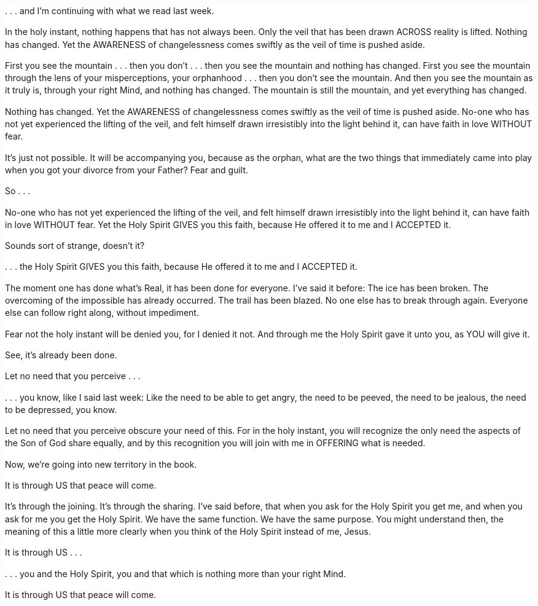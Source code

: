 . . . and I’m continuing with what we read last week.

In the holy instant, nothing happens that has not always been. Only the veil that has been drawn ACROSS reality is lifted. Nothing has changed. Yet the AWARENESS of changelessness comes swiftly as the veil of time is pushed aside. 

First you see the mountain . . . then you don’t . . . then you see the mountain and nothing has changed.  First you see the mountain through the lens of your misperceptions, your orphanhood . . . then you don’t see the mountain.  And then you see the mountain as it truly is, through your right Mind, and nothing has changed.  The mountain is still the mountain, and yet everything has changed.  

Nothing has changed. Yet the AWARENESS of changelessness comes swiftly as the veil of time is pushed aside. No-one who has not yet experienced the lifting of the veil, and felt himself drawn irresistibly into the light behind it, can have faith in love WITHOUT fear. 

It’s just not possible.  It will be accompanying you, because as the orphan, what are the two things that immediately came into play when you got your divorce from your Father?  Fear  and  guilt.

So . . .

No-one who has not yet experienced the lifting of the veil, and felt himself drawn irresistibly into the light behind it, can have faith in love WITHOUT fear. Yet the Holy Spirit GIVES you this faith, because He offered it to me and I ACCEPTED it. 

Sounds  sort of strange, doesn’t it?

. . . the Holy Spirit GIVES you this faith, because He offered it to me and I ACCEPTED it.

The moment one has done what’s Real, it has been done for everyone.  I’ve said it before:  The ice has been broken.  The overcoming of the impossible has already occurred.  The trail has been blazed.  No one else has to break through again.  Everyone else can follow right along, without impediment.

Fear not the holy instant will be denied you, for I denied it not. And through me the Holy Spirit gave it unto you, as YOU will give it. 

See, it’s already been done.

Let no need that you perceive . . .

. . . you know, like I said last week:  Like the need to be able to get angry, the need to be peeved, the need to be jealous, the need to be depressed, you know. 

Let no need that you perceive obscure your need of this. For in the holy instant, you will recognize the only need the aspects of the Son of God share equally, and by this recognition you will join with me in OFFERING what is needed. 

Now, we’re going into new territory in the book.

It is through US that peace will come. 

It’s through the joining.  It’s through the sharing.  I’ve said before, that when you ask for the Holy Spirit you get me, and when you ask for me you get the Holy Spirit.  We have the same function.  We have the same purpose.  You might understand then, the meaning of this a little more clearly when you think of the Holy Spirit instead of me, Jesus.

It is through US . . .

. . . you and the Holy Spirit, you and that which is nothing more than your right Mind.

It is through US that peace will come. 
